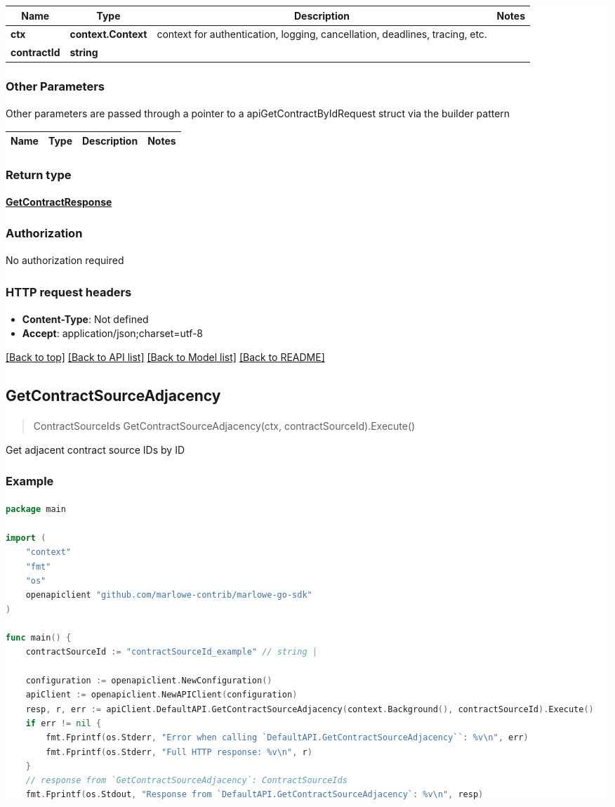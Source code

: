 
Name | Type | Description  | Notes
------------- | ------------- | ------------- | -------------
**ctx** | **context.Context** | context for authentication, logging, cancellation, deadlines, tracing, etc.
**contractId** | **string** |  | 

### Other Parameters

Other parameters are passed through a pointer to a apiGetContractByIdRequest struct via the builder pattern


Name | Type | Description  | Notes
------------- | ------------- | ------------- | -------------


### Return type

[**GetContractResponse**](GetContractResponse.md)

### Authorization

No authorization required

### HTTP request headers

- **Content-Type**: Not defined
- **Accept**: application/json;charset=utf-8

[[Back to top]](#) [[Back to API list]](../README.md#documentation-for-api-endpoints)
[[Back to Model list]](../README.md#documentation-for-models)
[[Back to README]](../README.md)


## GetContractSourceAdjacency

> ContractSourceIds GetContractSourceAdjacency(ctx, contractSourceId).Execute()

Get adjacent contract source IDs by ID



### Example

```go
package main

import (
    "context"
    "fmt"
    "os"
    openapiclient "github.com/marlowe-contrib/marlowe-go-sdk"
)

func main() {
    contractSourceId := "contractSourceId_example" // string | 

    configuration := openapiclient.NewConfiguration()
    apiClient := openapiclient.NewAPIClient(configuration)
    resp, r, err := apiClient.DefaultAPI.GetContractSourceAdjacency(context.Background(), contractSourceId).Execute()
    if err != nil {
        fmt.Fprintf(os.Stderr, "Error when calling `DefaultAPI.GetContractSourceAdjacency``: %v\n", err)
        fmt.Fprintf(os.Stderr, "Full HTTP response: %v\n", r)
    }
    // response from `GetContractSourceAdjacency`: ContractSourceIds
    fmt.Fprintf(os.Stdout, "Response from `DefaultAPI.GetContractSourceAdjacency`: %v\n", resp)
```